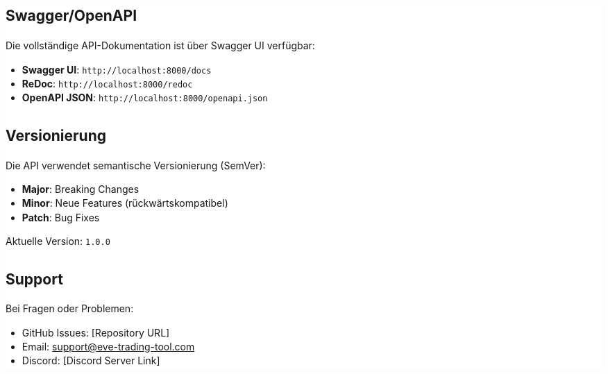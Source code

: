 ## Swagger/OpenAPI

Die vollständige API-Dokumentation ist über Swagger UI verfügbar:
- **Swagger UI**: `http://localhost:8000/docs`
- **ReDoc**: `http://localhost:8000/redoc`
- **OpenAPI JSON**: `http://localhost:8000/openapi.json`

## Versionierung

Die API verwendet semantische Versionierung (SemVer):
- **Major**: Breaking Changes
- **Minor**: Neue Features (rückwärtskompatibel)
- **Patch**: Bug Fixes

Aktuelle Version: `1.0.0`

## Support

Bei Fragen oder Problemen:
- GitHub Issues: [Repository URL]
- Email: support@eve-trading-tool.com
- Discord: [Discord Server Link]

